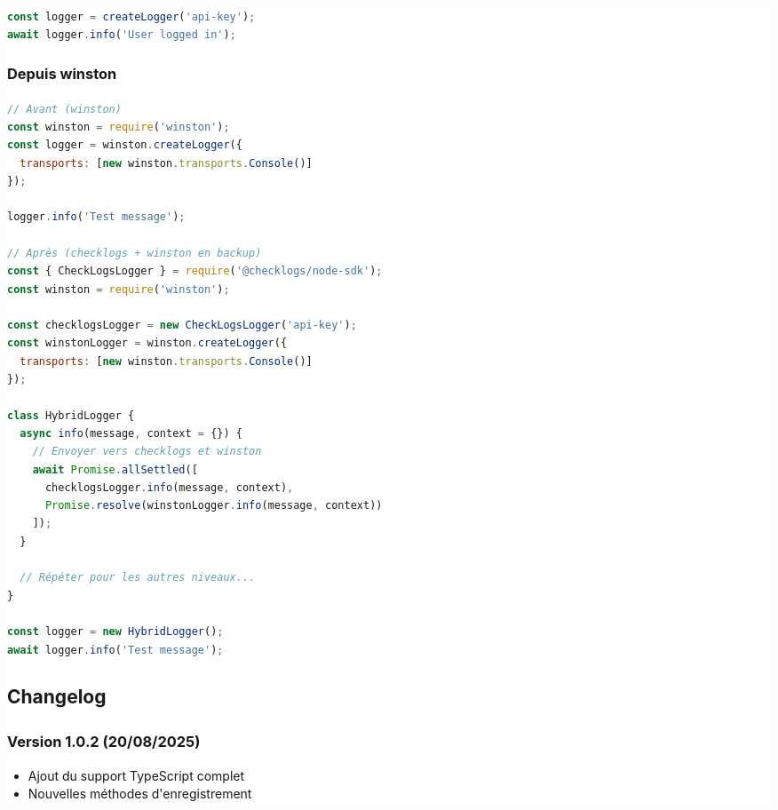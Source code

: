```javascript
const logger = createLogger('api-key');
await logger.info('User logged in');
```

### Depuis winston

```javascript
// Avant (winston)
const winston = require('winston');
const logger = winston.createLogger({
  transports: [new winston.transports.Console()]
});

logger.info('Test message');

// Après (checklogs + winston en backup)
const { CheckLogsLogger } = require('@checklogs/node-sdk');
const winston = require('winston');

const checklogsLogger = new CheckLogsLogger('api-key');
const winstonLogger = winston.createLogger({
  transports: [new winston.transports.Console()]
});

class HybridLogger {
  async info(message, context = {}) {
    // Envoyer vers checklogs et winston
    await Promise.allSettled([
      checklogsLogger.info(message, context),
      Promise.resolve(winstonLogger.info(message, context))
    ]);
  }
  
  // Répéter pour les autres niveaux...
}

const logger = new HybridLogger();
await logger.info('Test message');
```

## Changelog

### Version 1.0.2 (20/08/2025)
- Ajout du support TypeScript complet
- Nouvelles méthodes d'enregistrement